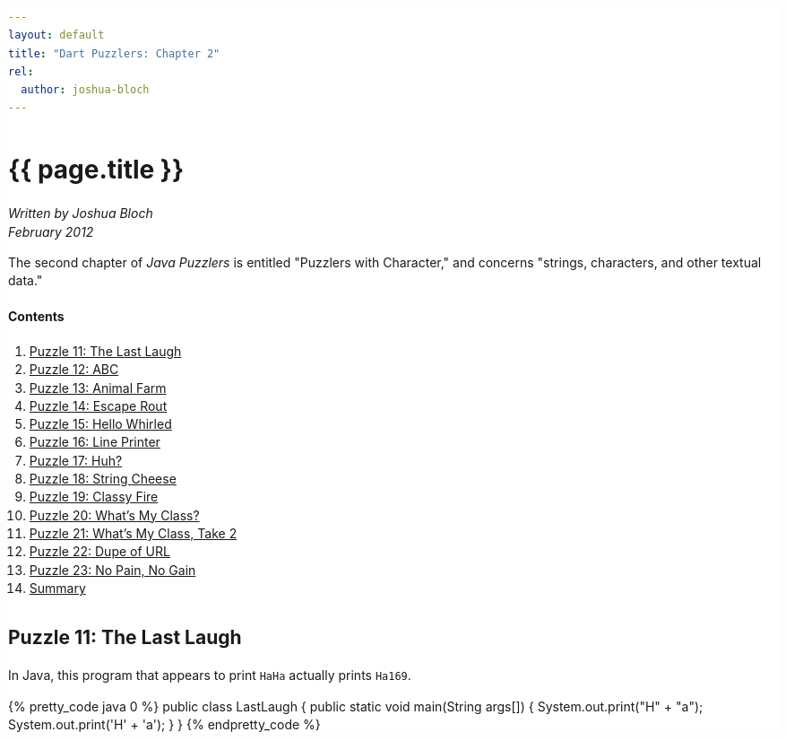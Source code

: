 ```yaml
---
layout: default
title: "Dart Puzzlers: Chapter 2"
rel:
  author: joshua-bloch
---
```


# {{ page.title }}
_Written by Joshua Bloch <br />
February 2012_

<section markdown="1">

The second chapter of _Java Puzzlers_ is entitled
"Puzzlers with Character," and concerns "strings,
characters, and other textual data."

<section id="toc" markdown="1">

#### Contents

<ol class="toc">
  <li> <a href="#11">Puzzle 11: The Last Laugh</a> </li>
  <li> <a href="#12">Puzzle 12: ABC</a> </li>
  <li> <a href="#13">Puzzle 13: Animal Farm</a> </li>
  <li> <a href="#14">Puzzle 14: Escape Rout</a> </li>
  <li> <a href="#15">Puzzle 15: Hello Whirled</a> </li>
  <li> <a href="#16">Puzzle 16: Line Printer</a> </li>
  <li> <a href="#17">Puzzle 17: Huh?</a> </li>
  <li> <a href="#18">Puzzle 18: String Cheese</a> </li>
  <li> <a href="#19">Puzzle 19: Classy Fire</a> </li>
  <li> <a href="#20">Puzzle 20: What’s My Class?</a> </li>
  <li> <a href="#21">Puzzle 21:  What’s My Class, Take 2</a> </li>
  <li> <a href="#22">Puzzle 22: Dupe of URL</a> </li>
  <li> <a href="#23">Puzzle 23: No Pain, No Gain</a> </li>
  <li> <a href="#summary">Summary</a> </li>
</ol>
</section>

<h2 id="11"> Puzzle 11: The Last Laugh </h2>

In Java, this program that appears to print `HaHa` actually prints `Ha169`.

{% pretty_code java 0 %}
public class LastLaugh {
  public static void main(String args[]) {
    System.out.print("H" + "a");
    System.out.print('H' + 'a');
  }
}
{% endpretty_code %}
